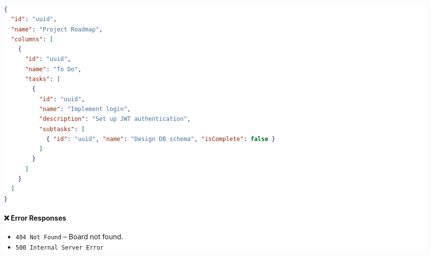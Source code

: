 ```json
{
  "id": "uuid",
  "name": "Project Roadmap",
  "columns": [
    {
      "id": "uuid",
      "name": "To Do",
      "tasks": [
        {
          "id": "uuid",
          "name": "Implement login",
          "description": "Set up JWT authentication",
          "subtasks": [
            { "id": "uuid", "name": "Design DB schema", "isComplete": false }
          ]
        }
      ]
    }
  ]
}

```

#### ❌ Error Responses

- `404 Not Found` – Board not found.
- `500 Internal Server Error`
